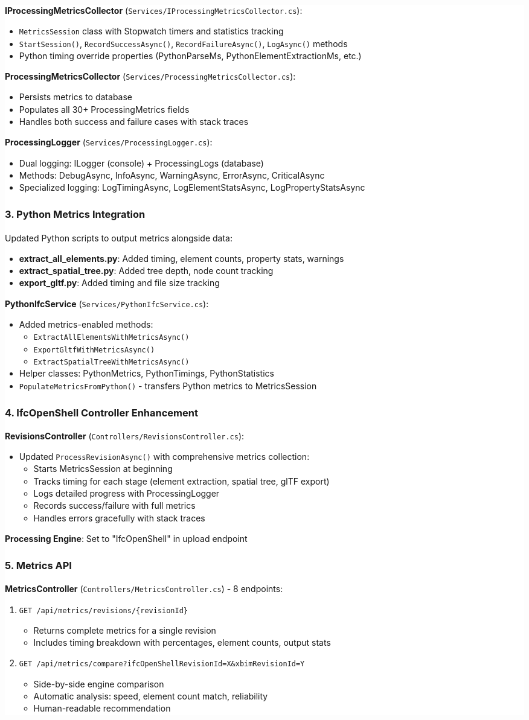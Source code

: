 **IProcessingMetricsCollector** (`Services/IProcessingMetricsCollector.cs`):
- `MetricsSession` class with Stopwatch timers and statistics tracking
- `StartSession()`, `RecordSuccessAsync()`, `RecordFailureAsync()`, `LogAsync()` methods
- Python timing override properties (PythonParseMs, PythonElementExtractionMs, etc.)

**ProcessingMetricsCollector** (`Services/ProcessingMetricsCollector.cs`):
- Persists metrics to database
- Populates all 30+ ProcessingMetrics fields
- Handles both success and failure cases with stack traces

**ProcessingLogger** (`Services/ProcessingLogger.cs`):
- Dual logging: ILogger (console) + ProcessingLogs (database)
- Methods: DebugAsync, InfoAsync, WarningAsync, ErrorAsync, CriticalAsync
- Specialized logging: LogTimingAsync, LogElementStatsAsync, LogPropertyStatsAsync

### 3. Python Metrics Integration

Updated Python scripts to output metrics alongside data:
- **extract_all_elements.py**: Added timing, element counts, property stats, warnings
- **extract_spatial_tree.py**: Added tree depth, node count tracking
- **export_gltf.py**: Added timing and file size tracking

**PythonIfcService** (`Services/PythonIfcService.cs`):
- Added metrics-enabled methods:
  - `ExtractAllElementsWithMetricsAsync()`
  - `ExportGltfWithMetricsAsync()`
  - `ExtractSpatialTreeWithMetricsAsync()`
- Helper classes: PythonMetrics, PythonTimings, PythonStatistics
- `PopulateMetricsFromPython()` - transfers Python metrics to MetricsSession

### 4. IfcOpenShell Controller Enhancement

**RevisionsController** (`Controllers/RevisionsController.cs`):
- Updated `ProcessRevisionAsync()` with comprehensive metrics collection:
  - Starts MetricsSession at beginning
  - Tracks timing for each stage (element extraction, spatial tree, glTF export)
  - Logs detailed progress with ProcessingLogger
  - Records success/failure with full metrics
  - Handles errors gracefully with stack traces

**Processing Engine**: Set to "IfcOpenShell" in upload endpoint

### 5. Metrics API

**MetricsController** (`Controllers/MetricsController.cs`) - 8 endpoints:

1. `GET /api/metrics/revisions/{revisionId}`
   - Returns complete metrics for a single revision
   - Includes timing breakdown with percentages, element counts, output stats

2. `GET /api/metrics/compare?ifcOpenShellRevisionId=X&xbimRevisionId=Y`
   - Side-by-side engine comparison
   - Automatic analysis: speed, element count match, reliability
   - Human-readable recommendation
